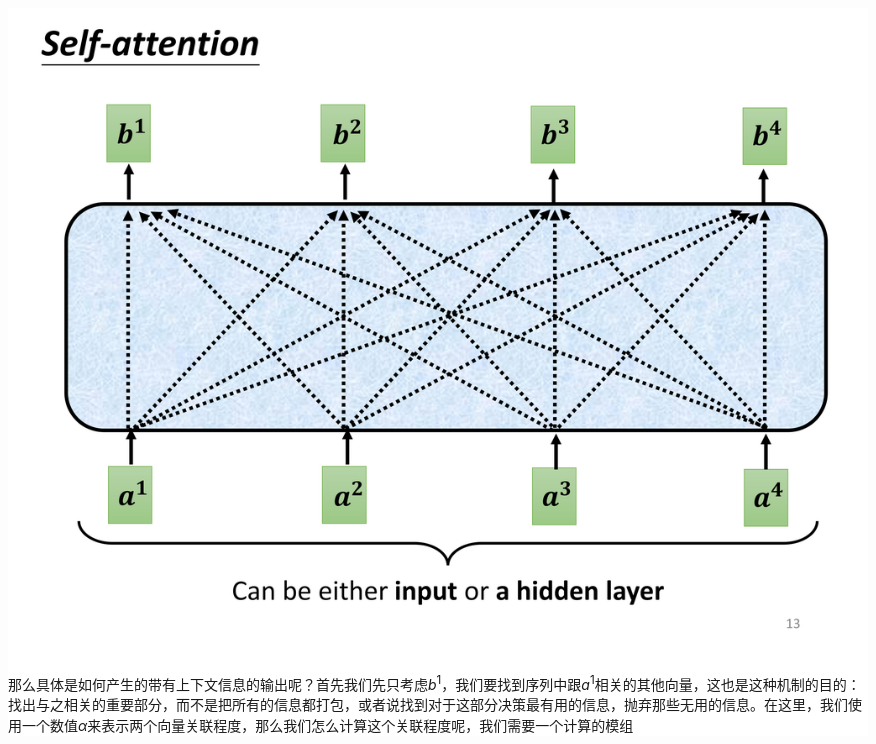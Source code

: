 ![lhy_attention_12](./assets/lhy_attention_12.png)

那么具体是如何产生的带有上下文信息的输出呢？首先我们先只考虑$b^1$，我们要找到序列中跟$a^1$相关的其他向量，这也是这种机制的目的：找出与之相关的重要部分，而不是把所有的信息都打包，或者说找到对于这部分决策最有用的信息，抛弃那些无用的信息。在这里，我们使用一个数值$\alpha$来表示两个向量关联程度，那么我们怎么计算这个关联程度呢，我们需要一个计算的模组
